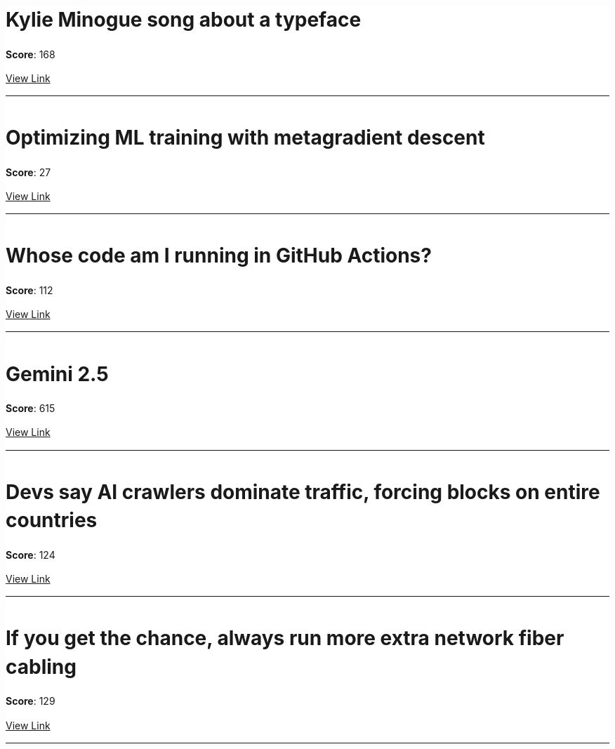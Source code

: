 # Kylie Minogue song about a typeface

**Score**: 168

[View Link](https://abcdinamo.com/news/german-bold-italic)

---

# Optimizing ML training with metagradient descent

**Score**: 27

[View Link](https://arxiv.org/abs/2503.13751)

---

# Whose code am I running in GitHub Actions?

**Score**: 112

[View Link](https://alexwlchan.net/2025/github-actions-audit/)

---

# Gemini 2.5

**Score**: 615

[View Link](https://blog.google/technology/google-deepmind/gemini-model-thinking-updates-march-2025/)

---

# Devs say AI crawlers dominate traffic, forcing blocks on entire countries

**Score**: 124

[View Link](https://arstechnica.com/ai/2025/03/devs-say-ai-crawlers-dominate-traffic-forcing-blocks-on-entire-countries/)

---

# If you get the chance, always run more extra network fiber cabling

**Score**: 129

[View Link](https://utcc.utoronto.ca/~cks/space/blog/sysadmin/RunMoreExtraNetworkFiber)

---
